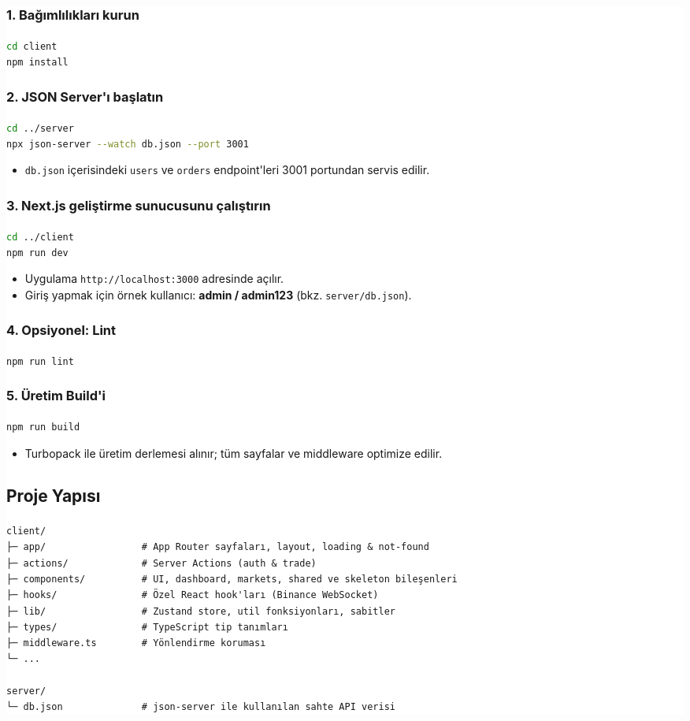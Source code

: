 ### 1. Bağımlılıkları kurun

```bash
cd client
npm install
```

### 2. JSON Server'ı başlatın

```bash
cd ../server
npx json-server --watch db.json --port 3001
```

- `db.json` içerisindeki `users` ve `orders` endpoint'leri 3001 portundan servis edilir.

### 3. Next.js geliştirme sunucusunu çalıştırın

```bash
cd ../client
npm run dev
```

- Uygulama `http://localhost:3000` adresinde açılır.
- Giriş yapmak için örnek kullanıcı: **admin / admin123** (bkz. `server/db.json`).

### 4. Opsiyonel: Lint

```bash
npm run lint
```

### 5. Üretim Build'i

```bash
npm run build
```

- Turbopack ile üretim derlemesi alınır; tüm sayfalar ve middleware optimize edilir.

## Proje Yapısı

```
client/
├─ app/                 # App Router sayfaları, layout, loading & not-found
├─ actions/             # Server Actions (auth & trade)
├─ components/          # UI, dashboard, markets, shared ve skeleton bileşenleri
├─ hooks/               # Özel React hook'ları (Binance WebSocket)
├─ lib/                 # Zustand store, util fonksiyonları, sabitler
├─ types/               # TypeScript tip tanımları
├─ middleware.ts        # Yönlendirme koruması
└─ ...

server/
└─ db.json              # json-server ile kullanılan sahte API verisi
```
